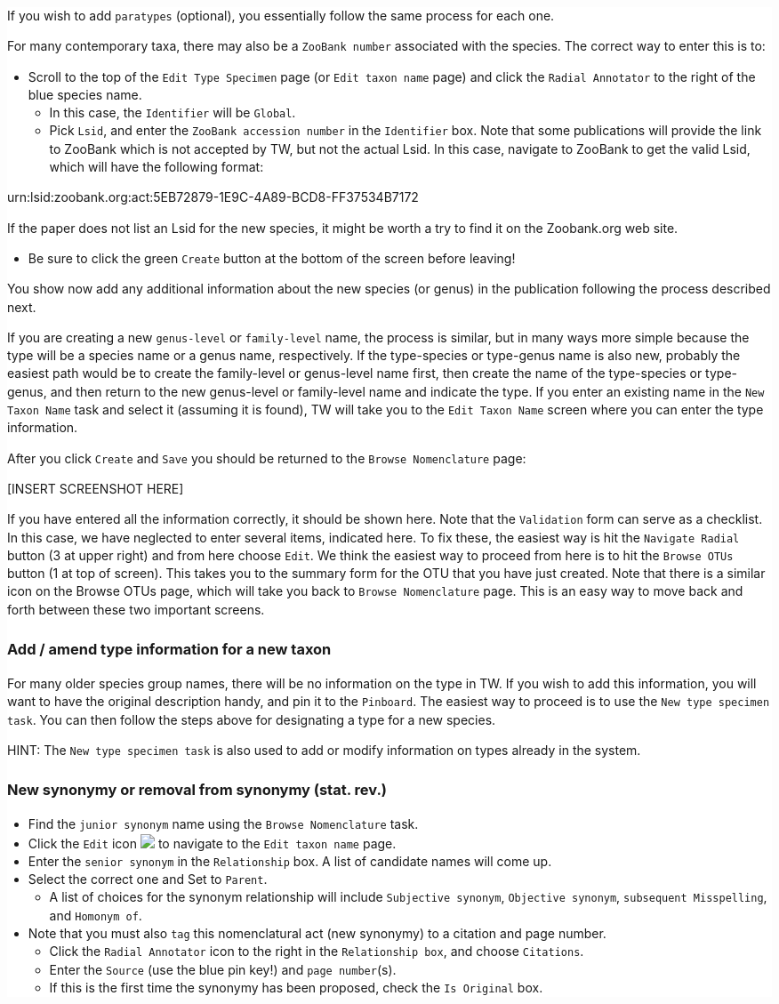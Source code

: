 If you wish to add `paratypes` (optional), you essentially follow the same process for each one.

For many contemporary taxa, there may also be a `ZooBank number` associated with the species. The correct way to enter this is to:
- Scroll to the top of the `Edit Type Specimen` page (or `Edit taxon name` page) and click the `Radial Annotator` to the right of the blue species name.
  - In this case, the `Identifier` will be `Global`. 
  - Pick `Lsid`, and enter the `ZooBank accession number` in the `Identifier` box. Note that some publications will provide the link to ZooBank which is not accepted by TW, but not the actual Lsid. In this case, navigate to ZooBank to get the valid Lsid, which will have the following format:

urn:lsid:zoobank.org:act:5EB72879-1E9C-4A89-BCD8-FF37534B7172

If the paper does not list an Lsid for the new species, it might be worth a try to find it on the Zoobank.org web site.
- Be sure to click the green `Create` button at the bottom of the screen before leaving!

You show now add any additional information about the new species (or genus) in the publication following the process described next.

If you are creating a new `genus-level` or `family-level` name, the process is similar, but in many ways more simple because the type will be a species name or a genus name, respectively.  If the type-species or type-genus name is also new, probably the easiest path would be to create the family-level or genus-level name first, then create the name of the type-species or type-genus, and then return to the new genus-level or family-level name and indicate the type.  If you enter an existing name in the `New Taxon Name` task and select it (assuming it is found), TW will take you to the `Edit Taxon Name` screen where you can enter the type information.

After you click `Create` and `Save` you should be returned to the `Browse Nomenclature` page:

[INSERT SCREENSHOT HERE] 

If you have entered all the information correctly, it should be shown here. Note that the `Validation` form can serve as a checklist. In this case, we have neglected to enter several items, indicated here. To fix these, the easiest way is hit the `Navigate Radial` button (3 at upper right) and from here choose `Edit`.
We think the easiest way to proceed from here is to hit the `Browse OTUs` button (1 at top of screen). This takes you to the summary form for the OTU that you have just created. Note that there is a similar icon on the Browse OTUs page, which will take you back to `Browse Nomenclature` page. This is an easy way to move back and forth between these two important screens.

### Add / amend type information for a new taxon

For many older species group names, there will be no information on the type in TW. If you wish to add this information, you will want to have the original description handy, and pin it to the `Pinboard`. The easiest way to proceed is to use the `New type specimen task`. You can then follow the steps above for designating a type for a new species. 

HINT: The `New type specimen task` is also used to add or modify information on types already in the system.

### New synonymy or removal from synonymy (stat. rev.)

- Find the `junior synonym` name using the `Browse Nomenclature` task. 
- Click the `Edit` icon <img src="https://sfg.taxonworks.org/s/tkwvhi" width=20px/> to navigate to the `Edit taxon name` page.
- Enter the `senior synonym` in the `Relationship` box. A list of candidate names will come up.
- Select the correct one and Set to `Parent`. 
    - A list of choices for the synonym relationship will include `Subjective synonym`, `Objective synonym`, `subsequent Misspelling`, and `Homonym of`.
- Note that you must also `tag` this nomenclatural act (new synonymy) to a citation and page number.
   - Click the `Radial Annotator` icon to the right in the `Relationship box`, and choose `Citations`. 
   - Enter the `Source` (use the blue pin key!) and `page number`(s). 
   - If this is the first time the synonymy has been proposed, check the `Is Original` box.
